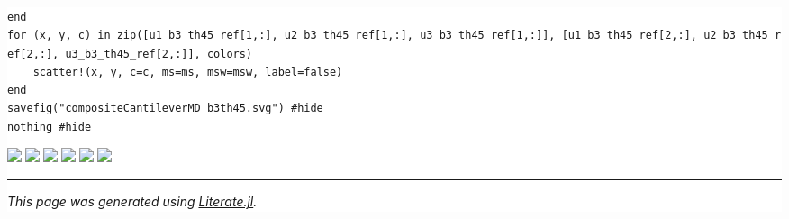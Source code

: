 ````@example compositeCantileverMD
end
for (x, y, c) in zip([u1_b3_th45_ref[1,:], u2_b3_th45_ref[1,:], u3_b3_th45_ref[1,:]], [u1_b3_th45_ref[2,:], u2_b3_th45_ref[2,:], u3_b3_th45_ref[2,:]], colors)
    scatter!(x, y, c=c, ms=ms, msw=msw, label=false)
end
savefig("compositeCantileverMD_b3th45.svg") #hide
nothing #hide
````

![](compositeCantileverMD_b1th0.svg)
![](compositeCantileverMD_b1th45.svg)
![](compositeCantileverMD_b2th0.svg)
![](compositeCantileverMD_b2th45.svg)
![](compositeCantileverMD_b3th0.svg)
![](compositeCantileverMD_b3th45.svg)

---

*This page was generated using [Literate.jl](https://github.com/fredrikekre/Literate.jl).*

